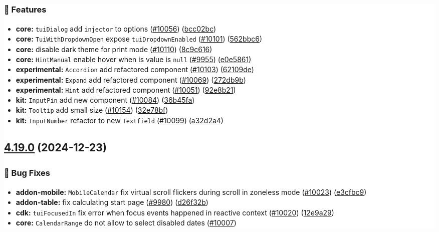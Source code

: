 ### 🚀 Features

- **core:** `tuiDialog` add `injector` to options ([#10056](https://github.com/taiga-family/taiga-ui/issues/10056))
  ([bcc02bc](https://github.com/taiga-family/taiga-ui/commit/bcc02bc88350be9ec7cbffe6a4baf1696b837493))
- **core:** `TuiWithDropdownOpen` expose `tuiDropdownEnabled`
  ([#10101](https://github.com/taiga-family/taiga-ui/issues/10101))
  ([562bbc6](https://github.com/taiga-family/taiga-ui/commit/562bbc6accf83b375c5a18c7792de65572c0e987))
- **core:** disable dark theme for print mode ([#10110](https://github.com/taiga-family/taiga-ui/issues/10110))
  ([8c9c616](https://github.com/taiga-family/taiga-ui/commit/8c9c6168cf37842ce5fe62e0ab898f8df39cb168))
- **core:** `HintManual` enable hover when is value is `null`
  ([#9955](https://github.com/taiga-family/taiga-ui/issues/9955))
  ([e0e5861](https://github.com/taiga-family/taiga-ui/commit/e0e58614e7a8b6d16dd6abcbfee7ff8807ea023c))
- **experimental:** `Accordion` add refactored component
  ([#10103](https://github.com/taiga-family/taiga-ui/issues/10103))
  ([62109de](https://github.com/taiga-family/taiga-ui/commit/62109dec07637af61faa996629ffde155132e823))
- **experimental:** `Expand` add refactored component ([#10069](https://github.com/taiga-family/taiga-ui/issues/10069))
  ([272db9b](https://github.com/taiga-family/taiga-ui/commit/272db9b5f5ad753d441a3db2909e0340c40db81c))
- **experimental:** `Hint` add refactored component ([#10051](https://github.com/taiga-family/taiga-ui/issues/10051))
  ([92e8b21](https://github.com/taiga-family/taiga-ui/commit/92e8b21213e08e22d8bc92d8b7bf6225fa09c651))
- **kit:** `InputPin` add new component ([#10084](https://github.com/taiga-family/taiga-ui/issues/10084))
  ([36b45fa](https://github.com/taiga-family/taiga-ui/commit/36b45fa55aa7eb22e8d5aff711c5fedef2c64029))
- **kit:** `Tooltip` add small size ([#10154](https://github.com/taiga-family/taiga-ui/issues/10154))
  ([32e78bf](https://github.com/taiga-family/taiga-ui/commit/32e78bfe4e90fdf2e74c7ce50e8a8d08018e5886))
- **kit:** `InputNumber` refactor to new `Textfield` ([#10099](https://github.com/taiga-family/taiga-ui/issues/10099))
  ([a32d2a4](https://github.com/taiga-family/taiga-ui/commit/a32d2a4d88598dfd28bef3d838f0613cdc4f22f2))

## [4.19.0](https://github.com/taiga-family/taiga-ui/compare/v4.18.0...v4.19.0) (2024-12-23)

### 🐞 Bug Fixes

- **addon-mobile:** `MobileCalendar` fix virtual scroll flickers during scroll in zoneless mode
  ([#10023](https://github.com/taiga-family/taiga-ui/issues/10023))
  ([e3cfbc9](https://github.com/taiga-family/taiga-ui/commit/e3cfbc940e2cb0c196b551e39ff58a9ffa8ff1cb))
- **addon-table:** fix calculating start page ([#9980](https://github.com/taiga-family/taiga-ui/issues/9980))
  ([d26f32b](https://github.com/taiga-family/taiga-ui/commit/d26f32b11948a3060e7840a9844a6b97e8a58ef8))
- **cdk:** `tuiFocusedIn` fix error when focus events happened in reactive context
  ([#10020](https://github.com/taiga-family/taiga-ui/issues/10020))
  ([12e9a29](https://github.com/taiga-family/taiga-ui/commit/12e9a29436b309f5d7b2229249c1113b06a2ff3d))
- **core:** `CalendarRange` do not allow to select disabled dates
  ([#10007](https://github.com/taiga-family/taiga-ui/issues/10007))